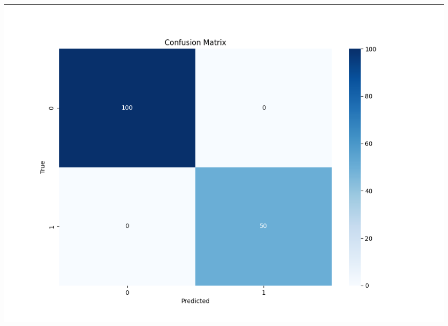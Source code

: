 
---

![Macierz pomyłek dla zbioru Iris z jednakowymi hiperparametrami dobranymi dla wszystkich zbiorów](../reports/macierze_pomylek/te_same_iris.png)

